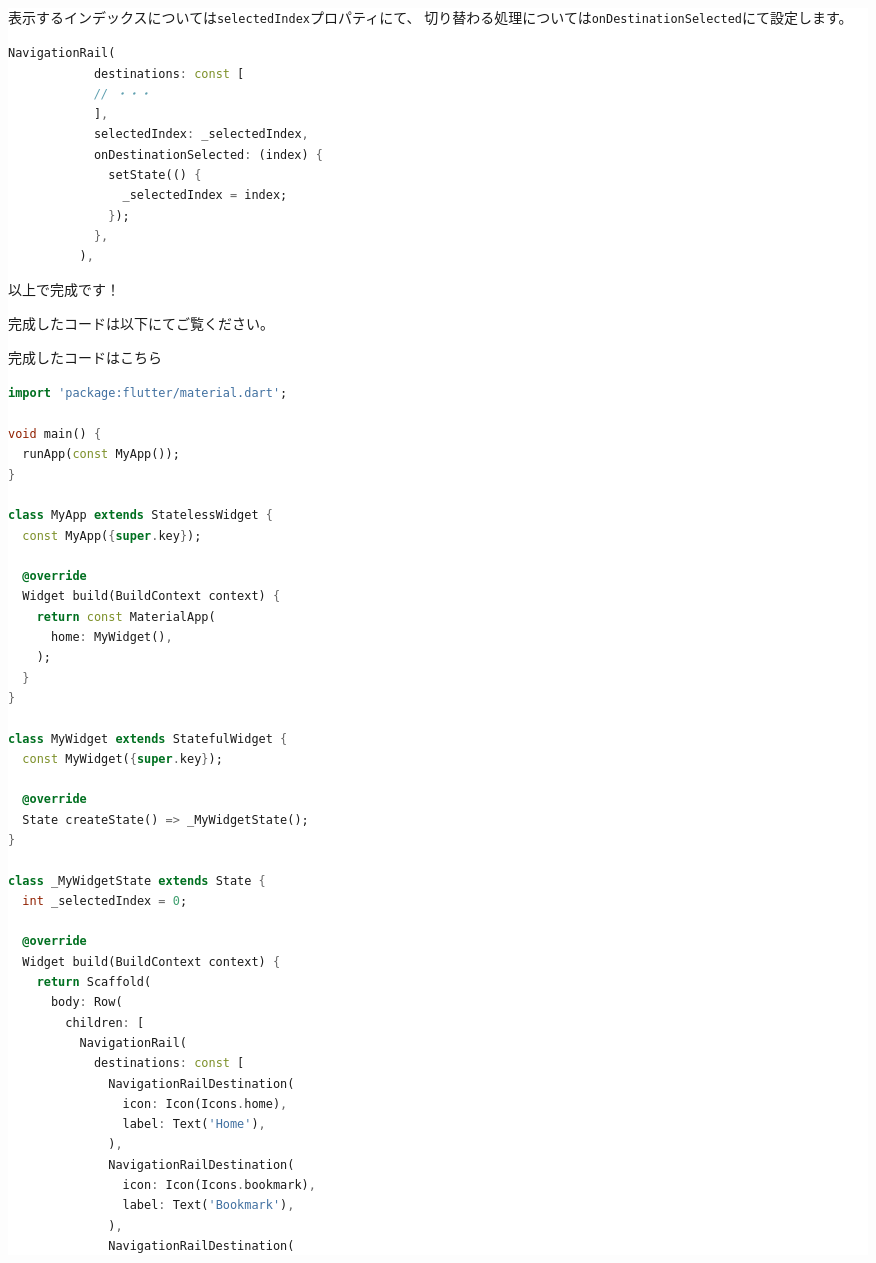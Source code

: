 表示するインデックスについては`selectedIndex`プロパティにて、
切り替わる処理については`onDestinationSelected`にて設定します。

```dart
NavigationRail(
            destinations: const [
            // ・・・
            ],
            selectedIndex: _selectedIndex,
            onDestinationSelected: (index) {
              setState(() {
                _selectedIndex = index;
              });
            },
          ),
```

以上で完成です！

完成したコードは以下にてご覧ください。

完成したコードはこちら
```dart
import 'package:flutter/material.dart';

void main() {
  runApp(const MyApp());
}

class MyApp extends StatelessWidget {
  const MyApp({super.key});

  @override
  Widget build(BuildContext context) {
    return const MaterialApp(
      home: MyWidget(),
    );
  }
}

class MyWidget extends StatefulWidget {
  const MyWidget({super.key});

  @override
  State createState() => _MyWidgetState();
}

class _MyWidgetState extends State {
  int _selectedIndex = 0;

  @override
  Widget build(BuildContext context) {
    return Scaffold(
      body: Row(
        children: [
          NavigationRail(
            destinations: const [
              NavigationRailDestination(
                icon: Icon(Icons.home),
                label: Text('Home'),
              ),
              NavigationRailDestination(
                icon: Icon(Icons.bookmark),
                label: Text('Bookmark'),
              ),
              NavigationRailDestination(
```